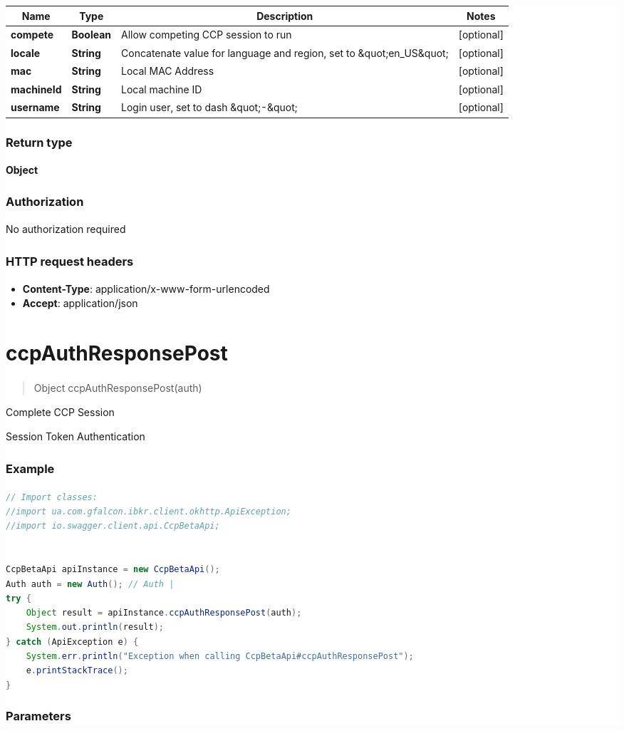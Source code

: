Name | Type | Description  | Notes
------------- | ------------- | ------------- | -------------
**compete** | **Boolean**| Allow competing CCP session to run | [optional]
**locale** | **String**| Concatenate value for language and region, set to \&quot;en_US\&quot; | [optional]
**mac** | **String**| Local MAC Address | [optional]
**machineId** | **String**| Local machine ID | [optional]
**username** | **String**| Login user, set to dash \&quot;-\&quot; | [optional]

### Return type

**Object**

### Authorization

No authorization required

### HTTP request headers

- **Content-Type**: application/x-www-form-urlencoded
- **Accept**: application/json

<a name="ccpAuthResponsePost"></a>

# **ccpAuthResponsePost**

> Object ccpAuthResponsePost(auth)

Complete CCP Session

Session Token Authentication

### Example

```java
// Import classes:
//import ua.com.gfalcon.ibkr.client.okhttp.ApiException;
//import io.swagger.client.api.CcpBetaApi;


CcpBetaApi apiInstance = new CcpBetaApi();
Auth auth = new Auth(); // Auth | 
try {
    Object result = apiInstance.ccpAuthResponsePost(auth);
    System.out.println(result);
} catch (ApiException e) {
    System.err.println("Exception when calling CcpBetaApi#ccpAuthResponsePost");
    e.printStackTrace();
}
```

### Parameters
